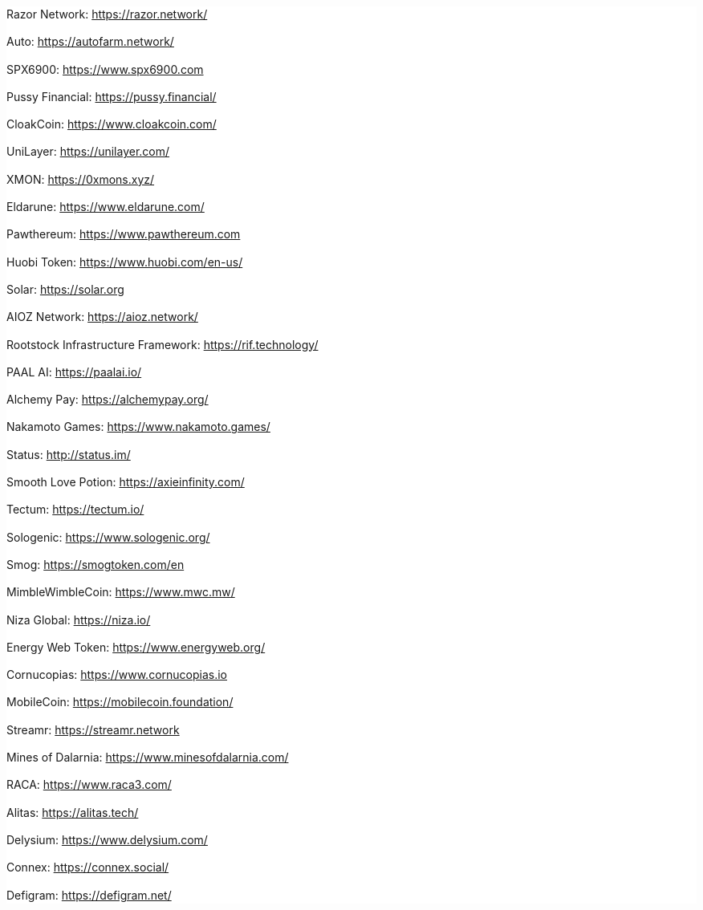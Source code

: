 Razor Network: https://razor.network/

Auto: https://autofarm.network/

SPX6900: https://www.spx6900.com

Pussy Financial: https://pussy.financial/

CloakCoin: https://www.cloakcoin.com/

UniLayer: https://unilayer.com/

XMON: https://0xmons.xyz/

Eldarune: https://www.eldarune.com/

Pawthereum: https://www.pawthereum.com

Huobi Token: https://www.huobi.com/en-us/

Solar: https://solar.org

AIOZ Network: https://aioz.network/

Rootstock Infrastructure Framework: https://rif.technology/

PAAL AI: https://paalai.io/

Alchemy Pay: https://alchemypay.org/

Nakamoto Games: https://www.nakamoto.games/

Status: http://status.im/

Smooth Love Potion: https://axieinfinity.com/

Tectum: https://tectum.io/

Sologenic: https://www.sologenic.org/

Smog: https://smogtoken.com/en

MimbleWimbleCoin: https://www.mwc.mw/

Niza Global: https://niza.io/

Energy Web Token: https://www.energyweb.org/

Cornucopias: https://www.cornucopias.io

MobileCoin: https://mobilecoin.foundation/

Streamr: https://streamr.network

Mines of Dalarnia: https://www.minesofdalarnia.com/

RACA: https://www.raca3.com/

Alitas: https://alitas.tech/

Delysium: https://www.delysium.com/

Connex: https://connex.social/

Defigram: https://defigram.net/
